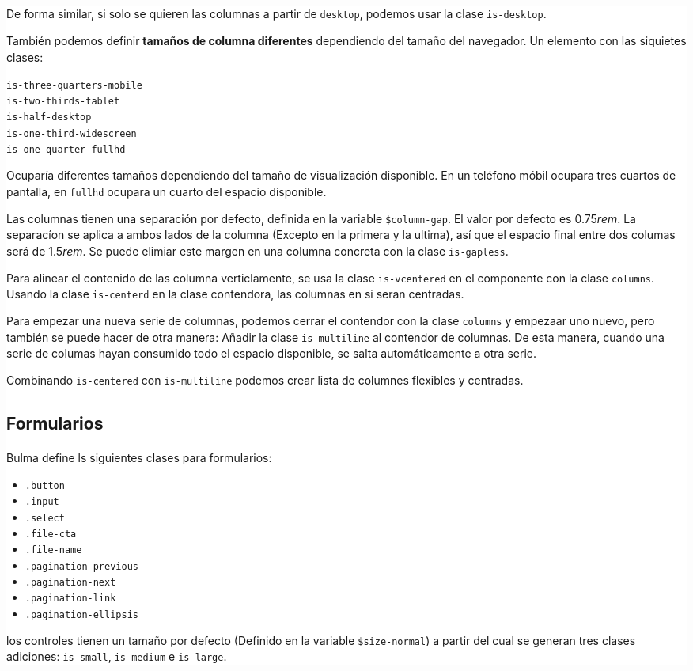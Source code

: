 De forma similar, si solo se quieren las columnas a partir de `desktop`,
podemos usar la clase `is-desktop`.

También podemos definir **tamaños de columna diferentes** dependiendo
del tamaño del navegador. Un elemento con las siquietes clases:

```css
is-three-quarters-mobile
is-two-thirds-tablet
is-half-desktop
is-one-third-widescreen
is-one-quarter-fullhd
```

Ocuparía diferentes tamaños dependiendo del tamaño de visualización disponible.
En un teléfono móbil ocupara tres cuartos de pantalla, en `fullhd` ocupara un
cuarto del espacio disponible.

Las columnas tienen una separación por defecto, definida en la variable
`$column-gap`. El valor por defecto es $0.75 rem$. La separacíon se aplica a
ambos lados de la columna (Excepto en la primera y la ultima), así que el
espacio final entre dos columas será de $1.5 rem$. Se puede elimiar este margen
en una columna concreta con la clase `is-gapless`.

Para alinear el contenido de las columna verticlamente, se usa la clase
`is-vcentered` en el componente con la clase `columns`. Usando la clase
`is-centerd` en la clase contendora, las columnas en si seran centradas.


Para empezar una nueva serie de columnas, podemos cerrar el contendor con la
clase `columns` y empezaar uno nuevo, pero también se puede hacer de otra
manera: Añadir la clase `is-multiline` al contendor de columnas. De esta
manera, cuando una serie de columas hayan consumido todo el espacio disponible,
se salta automáticamente a otra serie.

Combinando `is-centered` con `is-multiline` podemos crear lista de columnes
flexibles y centradas.

## Formularios

Bulma define ls siguientes clases para formularios:

- `.button`
- `.input`
- `.select`
- `.file-cta`
- `.file-name`
- `.pagination-previous`
- `.pagination-next`
- `.pagination-link`
- `.pagination-ellipsis`

los controles tienen un tamaño por defecto (Definido en la 
variable `$size-normal`) a partir del cual se generan tres clases adiciones:
`is-small`, `is-medium` e `is-large`.
